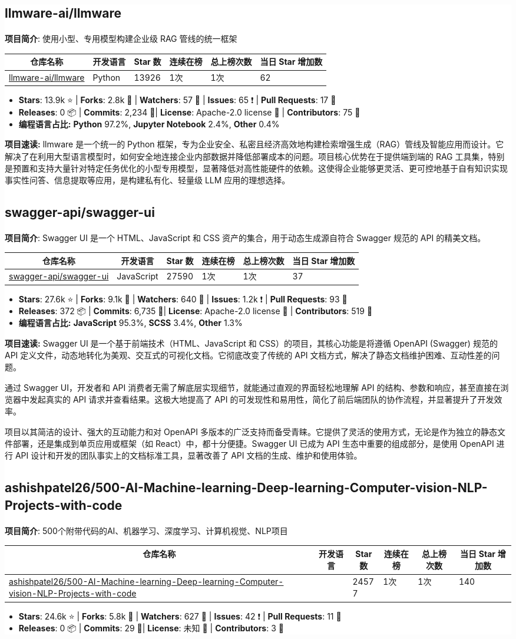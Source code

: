 ## llmware-ai/llmware

**项目简介**: 使用小型、专用模型构建企业级 RAG 管线的统一框架

| 仓库名称  | 开发语言 | Star 数 | 连续在榜 | 总上榜次数 | 当日 Star 增加数 |
| -------  | ------- | ------- | -------- | ---------- | --------------- |
| [llmware-ai/llmware](https://github.com/llmware-ai/llmware)  | Python | 13926 | 1次 | 1次 | 62 |

- **Stars**: 13.9k ⭐ | **Forks**: 2.8k 🔄 | **Watchers**: 57 👀 | **Issues**: 65 ❗ | **Pull Requests**: 17 🔀
- **Releases**: 0 📦 | **Commits**: 2,234 📝| **License**: Apache-2.0 license 📜 | **Contributors**: 75 👥 
- **编程语言占比:** **Python** 97.2%, **Jupyter Notebook** 2.4%, **Other** 0.4%


**项目速读:** llmware 是一个统一的 Python 框架，专为企业安全、私密且经济高效地构建检索增强生成（RAG）管线及智能应用而设计。它解决了在利用大型语言模型时，如何安全地连接企业内部数据并降低部署成本的问题。项目核心优势在于提供端到端的 RAG 工具集，特别是预置和支持大量针对特定任务优化的小型专用模型，显著降低对高性能硬件的依赖。这使得企业能够更灵活、更可控地基于自有知识实现事实性问答、信息提取等应用，是构建私有化、轻量级 LLM 应用的理想选择。

## swagger-api/swagger-ui

**项目简介**: Swagger UI 是一个 HTML、JavaScript 和 CSS 资产的集合，用于动态生成源自符合 Swagger 规范的 API 的精美文档。

| 仓库名称  | 开发语言 | Star 数 | 连续在榜 | 总上榜次数 | 当日 Star 增加数 |
| -------  | ------- | ------- | -------- | ---------- | --------------- |
| [swagger-api/swagger-ui](https://github.com/swagger-api/swagger-ui)  | JavaScript | 27590 | 1次 | 1次 | 37 |

- **Stars**: 27.6k ⭐ | **Forks**: 9.1k 🔄 | **Watchers**: 640 👀 | **Issues**: 1.2k ❗ | **Pull Requests**: 93 🔀
- **Releases**: 372 📦 | **Commits**: 6,735 📝| **License**: Apache-2.0 license 📜 | **Contributors**: 519 👥 
- **编程语言占比:** **JavaScript** 95.3%, **SCSS** 3.4%, **Other** 1.3%


**项目速读:** Swagger UI 是一个基于前端技术（HTML、JavaScript 和 CSS）的项目，其核心功能是将遵循 OpenAPI (Swagger) 规范的 API 定义文件，动态地转化为美观、交互式的可视化文档。它彻底改变了传统的 API 文档方式，解决了静态文档维护困难、互动性差的问题。

通过 Swagger UI，开发者和 API 消费者无需了解底层实现细节，就能通过直观的界面轻松地理解 API 的结构、参数和响应，甚至直接在浏览器中发起真实的 API 请求并查看结果。这极大地提高了 API 的可发现性和易用性，简化了前后端团队的协作流程，并显著提升了开发效率。

项目以其简洁的设计、强大的互动能力和对 OpenAPI 多版本的广泛支持而备受青睐。它提供了灵活的使用方式，无论是作为独立的静态文件部署，还是集成到单页应用或框架（如 React）中，都十分便捷。Swagger UI 已成为 API 生态中重要的组成部分，是使用 OpenAPI 进行 API 设计和开发的团队事实上的文档标准工具，显著改善了 API 文档的生成、维护和使用体验。

## ashishpatel26/500-AI-Machine-learning-Deep-learning-Computer-vision-NLP-Projects-with-code

**项目简介**: 500个附带代码的AI、机器学习、深度学习、计算机视觉、NLP项目

| 仓库名称  | 开发语言 | Star 数 | 连续在榜 | 总上榜次数 | 当日 Star 增加数 |
| -------  | ------- | ------- | -------- | ---------- | --------------- |
| [ashishpatel26/500-AI-Machine-learning-Deep-learning-Computer-vision-NLP-Projects-with-code](https://github.com/ashishpatel26/500-AI-Machine-learning-Deep-learning-Computer-vision-NLP-Projects-with-code)  |  | 24577 | 1次 | 1次 | 140 |

- **Stars**: 24.6k ⭐ | **Forks**: 5.8k 🔄 | **Watchers**: 627 👀 | **Issues**: 42 ❗ | **Pull Requests**: 11 🔀
- **Releases**: 0 📦 | **Commits**: 29 📝| **License**: 未知 📜 | **Contributors**: 3 👥 
